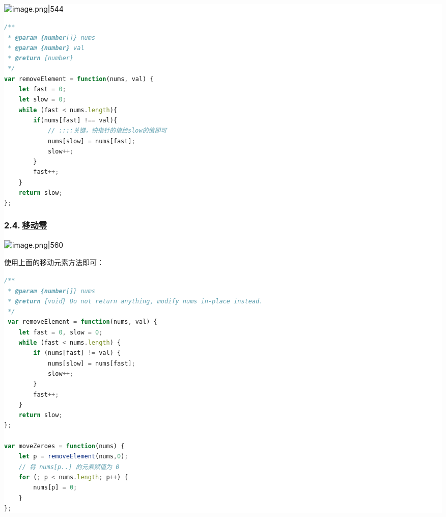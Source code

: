 ![image.png|544](https://832-1310531898.cos.ap-beijing.myqcloud.com/3dd2122258009b2764e5a56bf6ad006b.png)

```javascript
/**
 * @param {number[]} nums
 * @param {number} val
 * @return {number}
 */
var removeElement = function(nums, val) {
    let fast = 0;
    let slow = 0;
    while (fast < nums.length){
        if(nums[fast] !== val){
            // ::::关键，快指针的值给slow的值即可
            nums[slow] = nums[fast];
            slow++;
        }
        fast++;
    }
    return slow;
};
```

### 2.4. [移动零](https://leetcode.cn/problems/move-zeroes/)

![image.png|560](https://832-1310531898.cos.ap-beijing.myqcloud.com/27b55f5bb5563215ebf470626989d92b.png)

使用上面的移动元素方法即可：

```javascript
/**
 * @param {number[]} nums
 * @return {void} Do not return anything, modify nums in-place instead.
 */
 var removeElement = function(nums, val) {
    let fast = 0, slow = 0;
    while (fast < nums.length) {
        if (nums[fast] != val) {
            nums[slow] = nums[fast];
            slow++;
        }
        fast++;
    }
    return slow;
};

var moveZeroes = function(nums) {
    let p = removeElement(nums,0);
    // 将 nums[p..] 的元素赋值为 0
    for (; p < nums.length; p++) {
        nums[p] = 0;
    }
};
```
